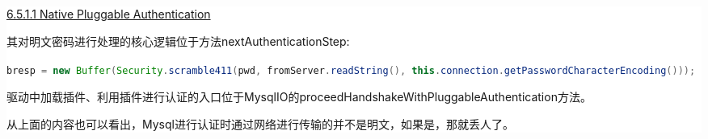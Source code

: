 [6.5.1.1 Native Pluggable Authentication](https://dev.mysql.com/doc/refman/5.5/en/native-pluggable-authentication.html)

其对明文密码进行处理的核心逻辑位于方法nextAuthenticationStep:

```java
bresp = new Buffer(Security.scramble411(pwd, fromServer.readString(), this.connection.getPasswordCharacterEncoding()));
```

驱动中加载插件、利用插件进行认证的入口位于MysqlIO的proceedHandshakeWithPluggableAuthentication方法。

从上面的内容也可以看出，Mysql进行认证时通过网络进行传输的并不是明文，如果是，那就丢人了。
